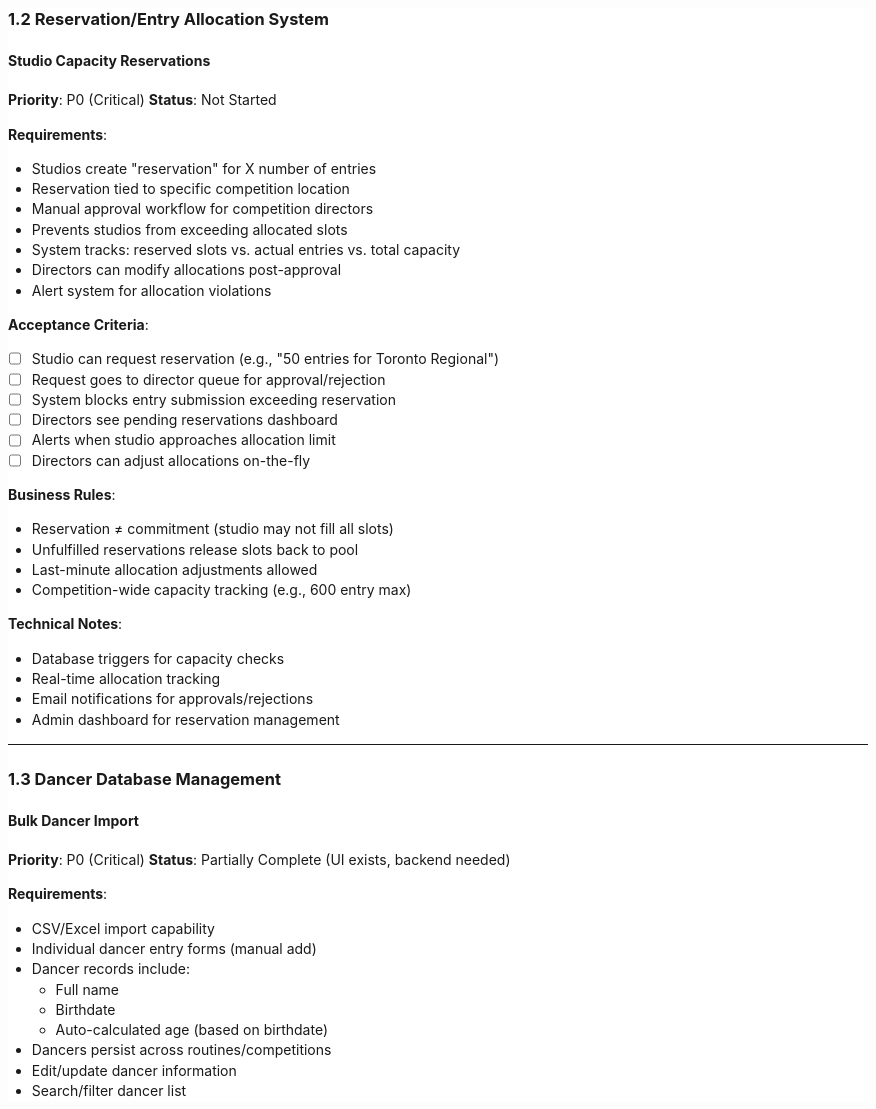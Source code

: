 ### 1.2 Reservation/Entry Allocation System

#### Studio Capacity Reservations
**Priority**: P0 (Critical)
**Status**: Not Started

**Requirements**:
- Studios create "reservation" for X number of entries
- Reservation tied to specific competition location
- Manual approval workflow for competition directors
- Prevents studios from exceeding allocated slots
- System tracks: reserved slots vs. actual entries vs. total capacity
- Directors can modify allocations post-approval
- Alert system for allocation violations

**Acceptance Criteria**:
- [ ] Studio can request reservation (e.g., "50 entries for Toronto Regional")
- [ ] Request goes to director queue for approval/rejection
- [ ] System blocks entry submission exceeding reservation
- [ ] Directors see pending reservations dashboard
- [ ] Alerts when studio approaches allocation limit
- [ ] Directors can adjust allocations on-the-fly

**Business Rules**:
- Reservation ≠ commitment (studio may not fill all slots)
- Unfulfilled reservations release slots back to pool
- Last-minute allocation adjustments allowed
- Competition-wide capacity tracking (e.g., 600 entry max)

**Technical Notes**:
- Database triggers for capacity checks
- Real-time allocation tracking
- Email notifications for approvals/rejections
- Admin dashboard for reservation management

---

### 1.3 Dancer Database Management

#### Bulk Dancer Import
**Priority**: P0 (Critical)
**Status**: Partially Complete (UI exists, backend needed)

**Requirements**:
- CSV/Excel import capability
- Individual dancer entry forms (manual add)
- Dancer records include:
  - Full name
  - Birthdate
  - Auto-calculated age (based on birthdate)
- Dancers persist across routines/competitions
- Edit/update dancer information
- Search/filter dancer list
